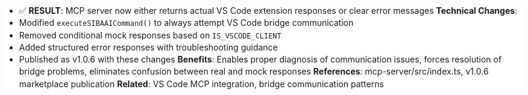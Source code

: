 - ✅ **RESULT**: MCP server now either returns actual VS Code extension responses or clear error messages
**Technical Changes**:
- Modified `executeSIBAAICommand()` to always attempt VS Code bridge communication
- Removed conditional mock responses based on `IS_VSCODE_CLIENT`
- Added structured error responses with troubleshooting guidance
- Published as v1.0.6 with these changes
**Benefits**: Enables proper diagnosis of communication issues, forces resolution of bridge problems, eliminates confusion between real and mock responses
**References**: mcp-server/src/index.ts, v1.0.6 marketplace publication
**Related**: VS Code MCP integration, bridge communication patterns

